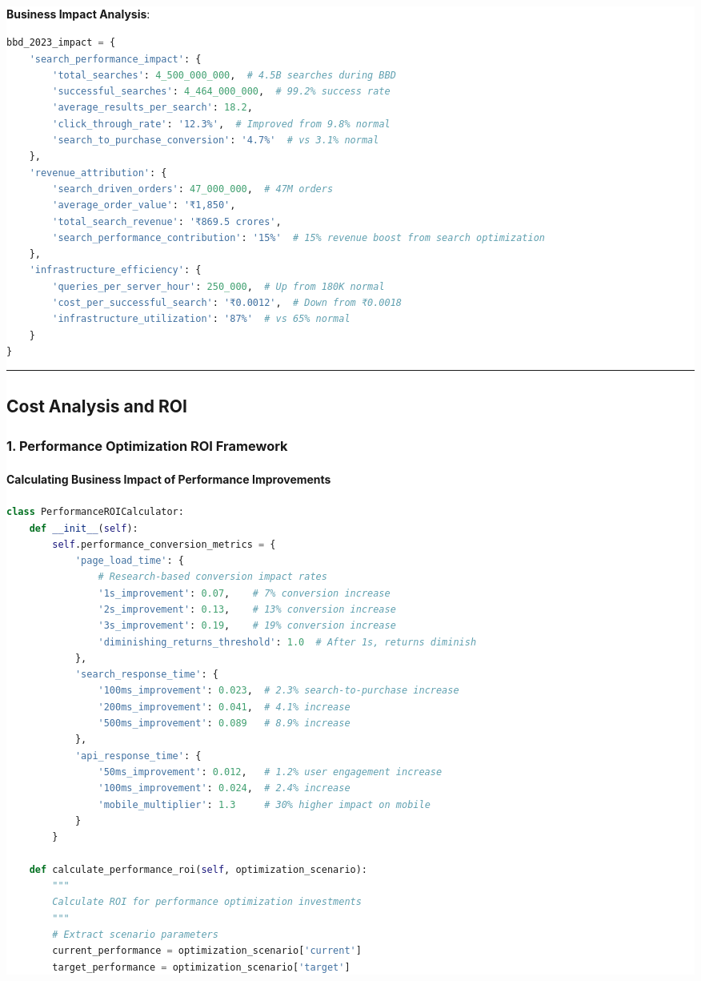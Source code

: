 **Business Impact Analysis**:

```python
bbd_2023_impact = {
    'search_performance_impact': {
        'total_searches': 4_500_000_000,  # 4.5B searches during BBD
        'successful_searches': 4_464_000_000,  # 99.2% success rate
        'average_results_per_search': 18.2,
        'click_through_rate': '12.3%',  # Improved from 9.8% normal
        'search_to_purchase_conversion': '4.7%'  # vs 3.1% normal
    },
    'revenue_attribution': {
        'search_driven_orders': 47_000_000,  # 47M orders
        'average_order_value': '₹1,850',
        'total_search_revenue': '₹869.5 crores',
        'search_performance_contribution': '15%'  # 15% revenue boost from search optimization
    },
    'infrastructure_efficiency': {
        'queries_per_server_hour': 250_000,  # Up from 180K normal
        'cost_per_successful_search': '₹0.0012',  # Down from ₹0.0018
        'infrastructure_utilization': '87%'  # vs 65% normal
    }
}
```

---

## Cost Analysis and ROI

### 1. Performance Optimization ROI Framework

#### Calculating Business Impact of Performance Improvements

```python
class PerformanceROICalculator:
    def __init__(self):
        self.performance_conversion_metrics = {
            'page_load_time': {
                # Research-based conversion impact rates
                '1s_improvement': 0.07,    # 7% conversion increase
                '2s_improvement': 0.13,    # 13% conversion increase  
                '3s_improvement': 0.19,    # 19% conversion increase
                'diminishing_returns_threshold': 1.0  # After 1s, returns diminish
            },
            'search_response_time': {
                '100ms_improvement': 0.023,  # 2.3% search-to-purchase increase
                '200ms_improvement': 0.041,  # 4.1% increase
                '500ms_improvement': 0.089   # 8.9% increase
            },
            'api_response_time': {
                '50ms_improvement': 0.012,   # 1.2% user engagement increase
                '100ms_improvement': 0.024,  # 2.4% increase
                'mobile_multiplier': 1.3     # 30% higher impact on mobile
            }
        }
    
    def calculate_performance_roi(self, optimization_scenario):
        """
        Calculate ROI for performance optimization investments
        """
        # Extract scenario parameters
        current_performance = optimization_scenario['current']
        target_performance = optimization_scenario['target']
```